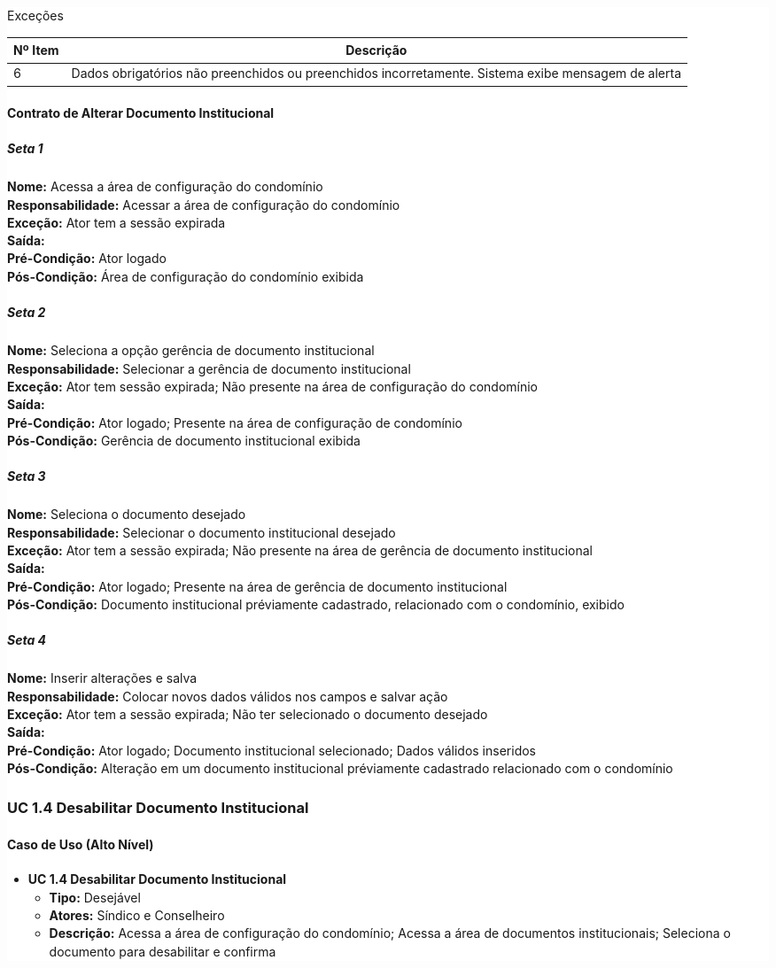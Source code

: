 Exceções

| Nº Item | Descrição                                                                                          |
| ------- | -------------------------------------------------------------------------------------------------- |
| 6       | Dados obrigatórios não preenchidos ou preenchidos incorretamente. Sistema exibe mensagem de alerta |

#### Contrato de Alterar Documento Institucional

##### Seta 1

**Nome:**  Acessa a área de configuração do condomínio  
**Responsabilidade:** Acessar a área de configuração do condomínio  
**Exceção:** Ator tem a sessão expirada  
**Saída:**  
**Pré-Condição:** Ator logado  
**Pós-Condição:** Área de configuração do condomínio exibida

##### Seta 2

**Nome:** Seleciona a opção gerência de documento institucional  
**Responsabilidade:** Selecionar a gerência de documento institucional  
**Exceção:** Ator tem sessão expirada; Não presente na área de configuração do condomínio  
**Saída:**  
**Pré-Condição:** Ator logado; Presente na área de configuração de condomínio  
**Pós-Condição:** Gerência de documento institucional exibida

##### Seta 3

**Nome:** Seleciona o documento desejado  
**Responsabilidade:** Selecionar o documento institucional desejado  
**Exceção:** Ator tem a sessão expirada; Não presente na área de gerência de documento institucional  
**Saída:**  
**Pré-Condição:** Ator logado; Presente na área de gerência de documento institucional  
**Pós-Condição:** Documento institucional préviamente cadastrado, relacionado com o condomínio, exibido

##### Seta 4

**Nome:** Inserir alterações e salva  
**Responsabilidade:**  Colocar novos dados válidos nos campos e salvar ação  
**Exceção:** Ator tem a sessão expirada; Não ter selecionado o documento desejado  
**Saída:**  
**Pré-Condição:** Ator logado; Documento institucional selecionado; Dados válidos inseridos  
**Pós-Condição:** Alteração em um documento institucional préviamente cadastrado relacionado com o condomínio

### UC 1.4 Desabilitar Documento Institucional

#### Caso de Uso (Alto Nível)

* **UC 1.4 Desabilitar Documento Institucional**
  * **Tipo:** Desejável
  * **Atores:** Síndico e Conselheiro
  * **Descrição:** Acessa a área de configuração do condomínio; Acessa a área de documentos institucionais; Seleciona o documento para desabilitar e confirma
